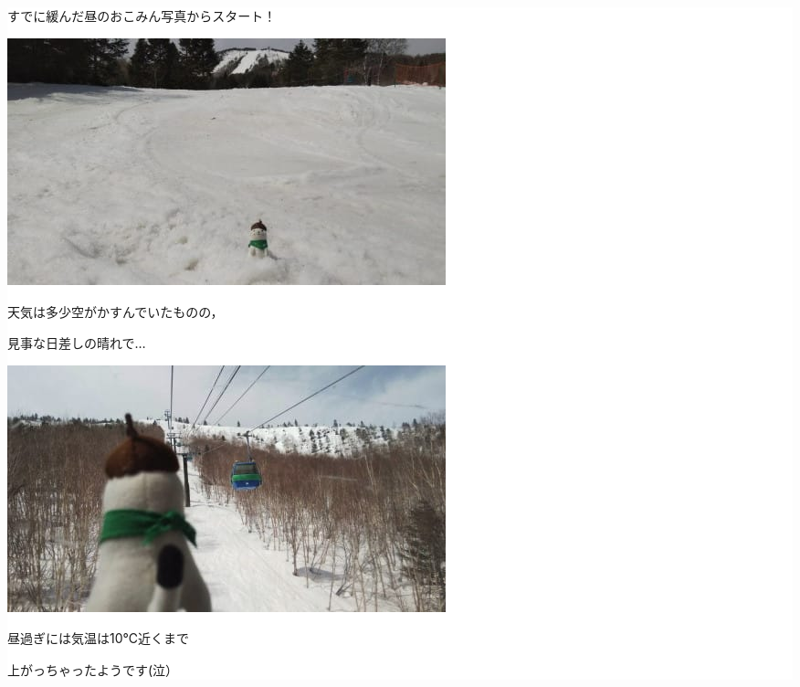 
すでに緩んだ昼のおこみん写真からスタート！




![725fecbf57719a3f95b943496ffcbebd.jpg](images/725fecbf57719a3f95b943496ffcbebd.jpg)




天気は多少空がかすんでいたものの，


見事な日差しの晴れで…




![eb11e57e1b6055dd0e3048a99d0c36c2.jpg](images/eb11e57e1b6055dd0e3048a99d0c36c2.jpg)




昼過ぎには気温は10℃近くまで


上がっちゃったようです(泣）



